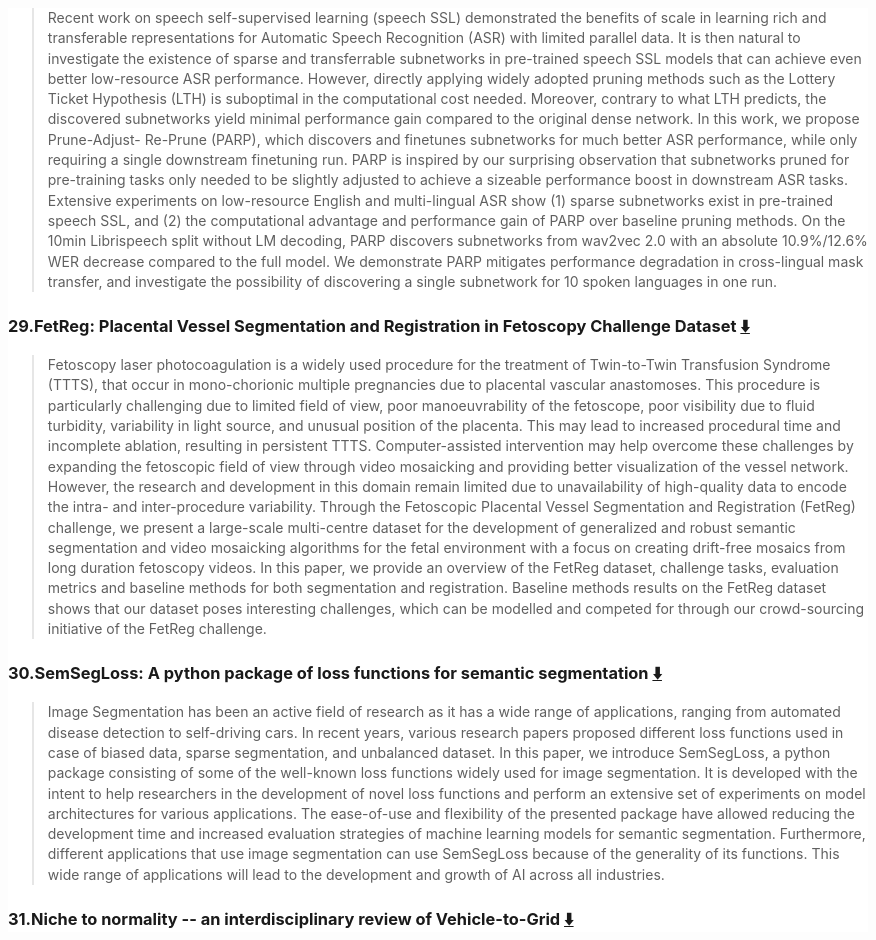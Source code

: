 >  Recent work on speech self-supervised learning (speech SSL) demonstrated the benefits of scale in learning rich and transferable representations for Automatic Speech Recognition (ASR) with limited parallel data. It is then natural to investigate the existence of sparse and transferrable subnetworks in pre-trained speech SSL models that can achieve even better low-resource ASR performance. However, directly applying widely adopted pruning methods such as the Lottery Ticket Hypothesis (LTH) is suboptimal in the computational cost needed. Moreover, contrary to what LTH predicts, the discovered subnetworks yield minimal performance gain compared to the original dense network. In this work, we propose Prune-Adjust- Re-Prune (PARP), which discovers and finetunes subnetworks for much better ASR performance, while only requiring a single downstream finetuning run. PARP is inspired by our surprising observation that subnetworks pruned for pre-training tasks only needed to be slightly adjusted to achieve a sizeable performance boost in downstream ASR tasks. Extensive experiments on low-resource English and multi-lingual ASR show (1) sparse subnetworks exist in pre-trained speech SSL, and (2) the computational advantage and performance gain of PARP over baseline pruning methods. On the 10min Librispeech split without LM decoding, PARP discovers subnetworks from wav2vec 2.0 with an absolute 10.9%/12.6% WER decrease compared to the full model. We demonstrate PARP mitigates performance degradation in cross-lingual mask transfer, and investigate the possibility of discovering a single subnetwork for 10 spoken languages in one run.      
### 29.FetReg: Placental Vessel Segmentation and Registration in Fetoscopy Challenge Dataset  [ :arrow_down: ](https://arxiv.org/pdf/2106.05923.pdf)
>  Fetoscopy laser photocoagulation is a widely used procedure for the treatment of Twin-to-Twin Transfusion Syndrome (TTTS), that occur in mono-chorionic multiple pregnancies due to placental vascular anastomoses. This procedure is particularly challenging due to limited field of view, poor manoeuvrability of the fetoscope, poor visibility due to fluid turbidity, variability in light source, and unusual position of the placenta. This may lead to increased procedural time and incomplete ablation, resulting in persistent TTTS. Computer-assisted intervention may help overcome these challenges by expanding the fetoscopic field of view through video mosaicking and providing better visualization of the vessel network. However, the research and development in this domain remain limited due to unavailability of high-quality data to encode the intra- and inter-procedure variability. Through the Fetoscopic Placental Vessel Segmentation and Registration (FetReg) challenge, we present a large-scale multi-centre dataset for the development of generalized and robust semantic segmentation and video mosaicking algorithms for the fetal environment with a focus on creating drift-free mosaics from long duration fetoscopy videos. In this paper, we provide an overview of the FetReg dataset, challenge tasks, evaluation metrics and baseline methods for both segmentation and registration. Baseline methods results on the FetReg dataset shows that our dataset poses interesting challenges, which can be modelled and competed for through our crowd-sourcing initiative of the FetReg challenge.      
### 30.SemSegLoss: A python package of loss functions for semantic segmentation  [ :arrow_down: ](https://arxiv.org/pdf/2106.05844.pdf)
>  Image Segmentation has been an active field of research as it has a wide range of applications, ranging from automated disease detection to self-driving cars. In recent years, various research papers proposed different loss functions used in case of biased data, sparse segmentation, and unbalanced dataset. In this paper, we introduce SemSegLoss, a python package consisting of some of the well-known loss functions widely used for image segmentation. It is developed with the intent to help researchers in the development of novel loss functions and perform an extensive set of experiments on model architectures for various applications. The ease-of-use and flexibility of the presented package have allowed reducing the development time and increased evaluation strategies of machine learning models for semantic segmentation. Furthermore, different applications that use image segmentation can use SemSegLoss because of the generality of its functions. This wide range of applications will lead to the development and growth of AI across all industries.      
### 31.Niche to normality -- an interdisciplinary review of Vehicle-to-Grid  [ :arrow_down: ](https://arxiv.org/pdf/2106.05837.pdf)